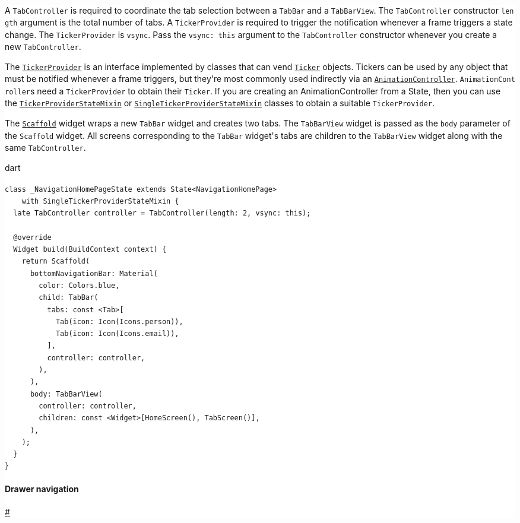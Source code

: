 
A `TabController` is required to coordinate the tab selection between a `TabBar` and a `TabBarView`. The `TabController` constructor `length` argument is the total number of tabs. A `TickerProvider` is required to trigger the notification whenever a frame triggers a state change. The `TickerProvider` is `vsync`. Pass the `vsync: this` argument to the `TabController` constructor whenever you create a new `TabController`.

The [`TickerProvider`](https://api.flutter.dev/flutter/scheduler/TickerProvider-class.html) is an interface implemented by classes that can vend [`Ticker`](https://api.flutter.dev/flutter/scheduler/Ticker-class.html) objects. Tickers can be used by any object that must be notified whenever a frame triggers, but they're most commonly used indirectly via an [`AnimationController`](https://api.flutter.dev/flutter/animation/AnimationController-class.html). `AnimationController`s need a `TickerProvider` to obtain their `Ticker`. If you are creating an AnimationController from a State, then you can use the [`TickerProviderStateMixin`](https://api.flutter.dev/flutter/widgets/TickerProviderStateMixin-mixin.html) or [`SingleTickerProviderStateMixin`](https://api.flutter.dev/flutter/widgets/SingleTickerProviderStateMixin-mixin.html) classes to obtain a suitable `TickerProvider`.

The [`Scaffold`](https://api.flutter.dev/flutter/material/Scaffold-class.html) widget wraps a new `TabBar` widget and creates two tabs. The `TabBarView` widget is passed as the `body` parameter of the `Scaffold` widget. All screens corresponding to the `TabBar` widget's tabs are children to the `TabBarView` widget along with the same `TabController`.

dart

```
class _NavigationHomePageState extends State<NavigationHomePage>
    with SingleTickerProviderStateMixin {
  late TabController controller = TabController(length: 2, vsync: this);

  @override
  Widget build(BuildContext context) {
    return Scaffold(
      bottomNavigationBar: Material(
        color: Colors.blue,
        child: TabBar(
          tabs: const <Tab>[
            Tab(icon: Icon(Icons.person)),
            Tab(icon: Icon(Icons.email)),
          ],
          controller: controller,
        ),
      ),
      body: TabBarView(
        controller: controller,
        children: const <Widget>[HomeScreen(), TabScreen()],
      ),
    );
  }
}
```

#### Drawer navigation

[#](#drawer-navigation)
